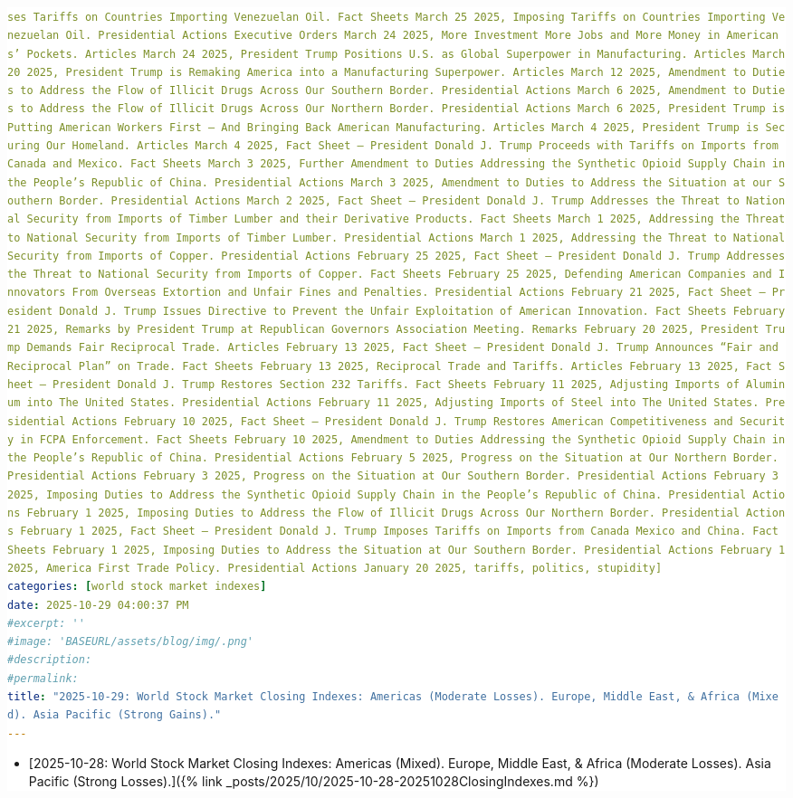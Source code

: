 ```yaml
ses Tariffs on Countries Importing Venezuelan Oil. Fact Sheets March 25 2025, Imposing Tariffs on Countries Importing Venezuelan Oil. Presidential Actions Executive Orders March 24 2025, More Investment More Jobs and More Money in Americans’ Pockets. Articles March 24 2025, President Trump Positions U.S. as Global Superpower in Manufacturing. Articles March 20 2025, President Trump is Remaking America into a Manufacturing Superpower. Articles March 12 2025, Amendment to Duties to Address the Flow of Illicit Drugs Across Our Southern Border. Presidential Actions March 6 2025, Amendment to Duties to Address the Flow of Illicit Drugs Across Our Northern Border. Presidential Actions March 6 2025, President Trump is Putting American Workers First — And Bringing Back American Manufacturing. Articles March 4 2025, President Trump is Securing Our Homeland. Articles March 4 2025, Fact Sheet – President Donald J. Trump Proceeds with Tariffs on Imports from Canada and Mexico. Fact Sheets March 3 2025, Further Amendment to Duties Addressing the Synthetic Opioid Supply Chain in the People’s Republic of China. Presidential Actions March 3 2025, Amendment to Duties to Address the Situation at our Southern Border. Presidential Actions March 2 2025, Fact Sheet – President Donald J. Trump Addresses the Threat to National Security from Imports of Timber Lumber and their Derivative Products. Fact Sheets March 1 2025, Addressing the Threat to National Security from Imports of Timber Lumber. Presidential Actions March 1 2025, Addressing the Threat to National Security from Imports of Copper. Presidential Actions February 25 2025, Fact Sheet – President Donald J. Trump Addresses the Threat to National Security from Imports of Copper. Fact Sheets February 25 2025, Defending American Companies and Innovators From Overseas Extortion and Unfair Fines and Penalties. Presidential Actions February 21 2025, Fact Sheet – President Donald J. Trump Issues Directive to Prevent the Unfair Exploitation of American Innovation. Fact Sheets February 21 2025, Remarks by President Trump at Republican Governors Association Meeting. Remarks February 20 2025, President Trump Demands Fair Reciprocal Trade. Articles February 13 2025, Fact Sheet – President Donald J. Trump Announces “Fair and Reciprocal Plan” on Trade. Fact Sheets February 13 2025, Reciprocal Trade and Tariffs. Articles February 13 2025, Fact Sheet – President Donald J. Trump Restores Section 232 Tariffs. Fact Sheets February 11 2025, Adjusting Imports of Aluminum into The United States. Presidential Actions February 11 2025, Adjusting Imports of Steel into The United States. Presidential Actions February 10 2025, Fact Sheet – President Donald J. Trump Restores American Competitiveness and Security in FCPA Enforcement. Fact Sheets February 10 2025, Amendment to Duties Addressing the Synthetic Opioid Supply Chain in the People’s Republic of China. Presidential Actions February 5 2025, Progress on the Situation at Our Northern Border. Presidential Actions February 3 2025, Progress on the Situation at Our Southern Border. Presidential Actions February 3 2025, Imposing Duties to Address the Synthetic Opioid Supply Chain in the People’s Republic of China. Presidential Actions February 1 2025, Imposing Duties to Address the Flow of Illicit Drugs Across Our Northern Border. Presidential Actions February 1 2025, Fact Sheet – President Donald J. Trump Imposes Tariffs on Imports from Canada Mexico and China. Fact Sheets February 1 2025, Imposing Duties to Address the Situation at Our Southern Border. Presidential Actions February 1 2025, America First Trade Policy. Presidential Actions January 20 2025, tariffs, politics, stupidity]
categories: [world stock market indexes]
date: 2025-10-29 04:00:37 PM
#excerpt: ''
#image: 'BASEURL/assets/blog/img/.png'
#description:
#permalink:
title: "2025-10-29: World Stock Market Closing Indexes: Americas (Moderate Losses). Europe, Middle East, & Africa (Mixed). Asia Pacific (Strong Gains)."
---
```


- [2025-10-28: World Stock Market Closing Indexes: Americas (Mixed). Europe, Middle East, & Africa (Moderate Losses). Asia Pacific (Strong Losses).]({% link _posts/2025/10/2025-10-28-20251028ClosingIndexes.md %})
